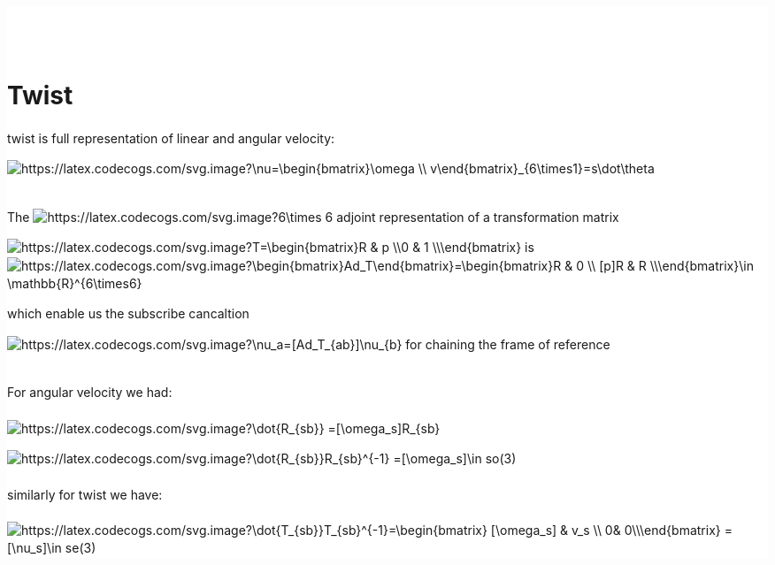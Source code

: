 <br/>
<br/>




# Twist
twist is full representation of linear and angular velocity:

<img src="https://latex.codecogs.com/svg.image?\nu=\begin{bmatrix}\omega&space;\\&space;v\end{bmatrix}_{6\times1}=s\dot\theta" title="https://latex.codecogs.com/svg.image?\nu=\begin{bmatrix}\omega \\ v\end{bmatrix}_{6\times1}=s\dot\theta" />


<br/>
<br/>

The <img src="https://latex.codecogs.com/svg.image?6\times&space;6" title="https://latex.codecogs.com/svg.image?6\times 6" /> adjoint representation of a transformation matrix 


<img src="https://latex.codecogs.com/svg.image?T=\begin{bmatrix}R&space;&&space;p&space;\\0&space;&&space;1&space;\\\end{bmatrix}" title="https://latex.codecogs.com/svg.image?T=\begin{bmatrix}R & p \\0 & 1 \\\end{bmatrix}" /> is <img src="https://latex.codecogs.com/svg.image?\begin{bmatrix}Ad_T\end{bmatrix}=\begin{bmatrix}R&space;&&space;0&space;\\&space;[p]R&space;&&space;R&space;\\\end{bmatrix}\in&space;\mathbb{R}^{6\times6}" title="https://latex.codecogs.com/svg.image?\begin{bmatrix}Ad_T\end{bmatrix}=\begin{bmatrix}R & 0 \\ [p]R & R \\\end{bmatrix}\in \mathbb{R}^{6\times6}" />

which enable us the subscribe cancaltion 

<img src="https://latex.codecogs.com/svg.image?\nu_a=[Ad_T_{ab}]\nu_{b}" title="https://latex.codecogs.com/svg.image?\nu_a=[Ad_T_{ab}]\nu_{b}" />
for chaining the frame of reference

<br/>
<br/>




For angular velocity we had:
<br/>
<br/>
<img src="https://latex.codecogs.com/svg.image?\dot{R_{sb}}&space;=[\omega_s]R_{sb}" title="https://latex.codecogs.com/svg.image?\dot{R_{sb}} =[\omega_s]R_{sb}" />




<img src="https://latex.codecogs.com/svg.image?\dot{R_{sb}}R_{sb}^{-1}&space;=[\omega_s]\in&space;so(3)" title="https://latex.codecogs.com/svg.image?\dot{R_{sb}}R_{sb}^{-1} =[\omega_s]\in so(3)" />
<br/>
<br/>
similarly for twist we have:


<br/>
<br/>

<img src="https://latex.codecogs.com/svg.image?\dot{T_{sb}}T_{sb}^{-1}=\begin{bmatrix}&space;[\omega_s]&space;&&space;v_s&space;\\&space;0&&space;&space;0\\\end{bmatrix}&space;=[\nu_s]\in&space;se(3)" title="https://latex.codecogs.com/svg.image?\dot{T_{sb}}T_{sb}^{-1}=\begin{bmatrix} [\omega_s] & v_s \\ 0& 0\\\end{bmatrix} =[\nu_s]\in se(3)" />





